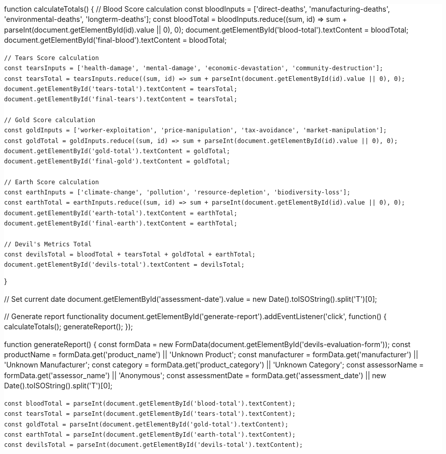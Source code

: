   function calculateTotals() {
    // Blood Score calculation
    const bloodInputs = ['direct-deaths', 'manufacturing-deaths', 'environmental-deaths', 'longterm-deaths'];
    const bloodTotal = bloodInputs.reduce((sum, id) => sum + parseInt(document.getElementById(id).value || 0), 0);
    document.getElementById('blood-total').textContent = bloodTotal;
    document.getElementById('final-blood').textContent = bloodTotal;
    
    // Tears Score calculation
    const tearsInputs = ['health-damage', 'mental-damage', 'economic-devastation', 'community-destruction'];
    const tearsTotal = tearsInputs.reduce((sum, id) => sum + parseInt(document.getElementById(id).value || 0), 0);
    document.getElementById('tears-total').textContent = tearsTotal;
    document.getElementById('final-tears').textContent = tearsTotal;
    
    // Gold Score calculation
    const goldInputs = ['worker-exploitation', 'price-manipulation', 'tax-avoidance', 'market-manipulation'];
    const goldTotal = goldInputs.reduce((sum, id) => sum + parseInt(document.getElementById(id).value || 0), 0);
    document.getElementById('gold-total').textContent = goldTotal;
    document.getElementById('final-gold').textContent = goldTotal;
    
    // Earth Score calculation
    const earthInputs = ['climate-change', 'pollution', 'resource-depletion', 'biodiversity-loss'];
    const earthTotal = earthInputs.reduce((sum, id) => sum + parseInt(document.getElementById(id).value || 0), 0);
    document.getElementById('earth-total').textContent = earthTotal;
    document.getElementById('final-earth').textContent = earthTotal;
    
    // Devil's Metrics Total
    const devilsTotal = bloodTotal + tearsTotal + goldTotal + earthTotal;
    document.getElementById('devils-total').textContent = devilsTotal;
  }
  
  // Set current date
  document.getElementById('assessment-date').value = new Date().toISOString().split('T')[0];
  
  // Generate report functionality
  document.getElementById('generate-report').addEventListener('click', function() {
    calculateTotals();
    generateReport();
  });
  
  function generateReport() {
    const formData = new FormData(document.getElementById('devils-evaluation-form'));
    const productName = formData.get('product_name') || 'Unknown Product';
    const manufacturer = formData.get('manufacturer') || 'Unknown Manufacturer';
    const category = formData.get('product_category') || 'Unknown Category';
    const assessorName = formData.get('assessor_name') || 'Anonymous';
    const assessmentDate = formData.get('assessment_date') || new Date().toISOString().split('T')[0];
    
    const bloodTotal = parseInt(document.getElementById('blood-total').textContent);
    const tearsTotal = parseInt(document.getElementById('tears-total').textContent);
    const goldTotal = parseInt(document.getElementById('gold-total').textContent);
    const earthTotal = parseInt(document.getElementById('earth-total').textContent);
    const devilsTotal = parseInt(document.getElementById('devils-total').textContent);
    
